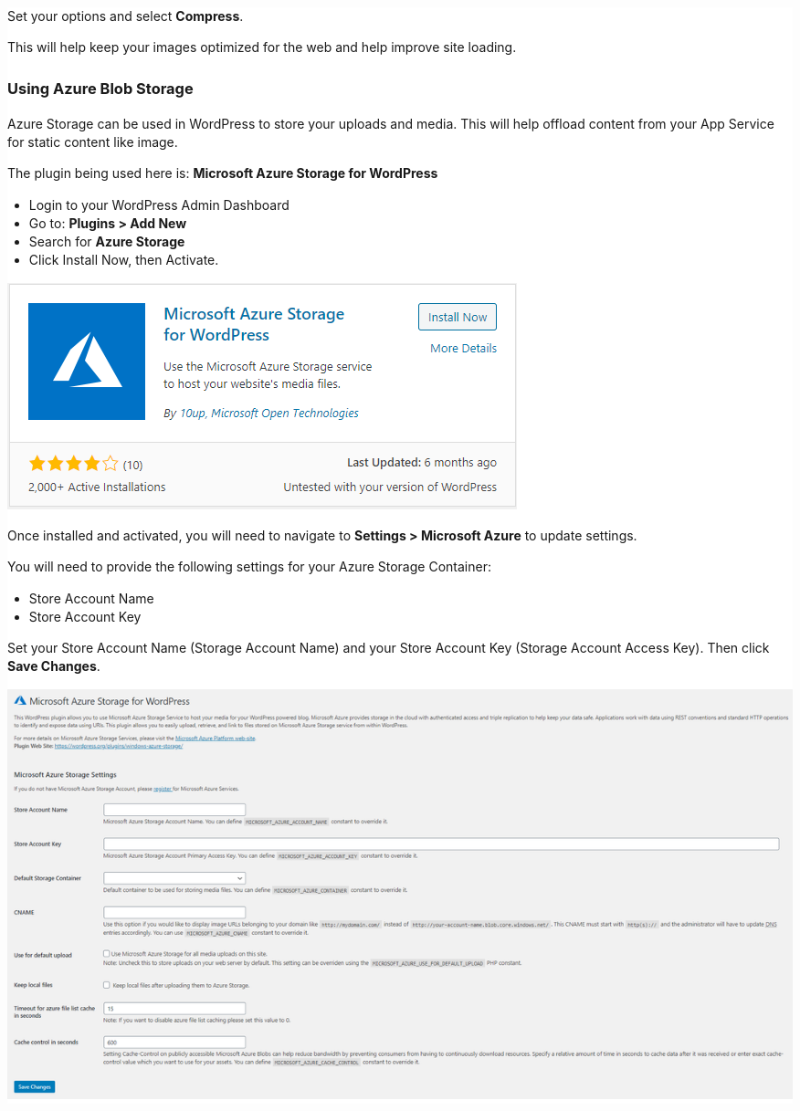 Set your options and select **Compress**.

This will help keep your images optimized for the web and help improve site loading.

### Using Azure Blob Storage

Azure Storage can be used in WordPress to store your uploads and media. This will help offload content from your App Service for static content like image.

The plugin being used here is: **Microsoft Azure Storage for WordPress**

- Login to your WordPress Admin Dashboard
- Go to: **Plugins > Add New**
- Search for **Azure Storage**
- Click Install Now, then Activate.

![Microsoft Azure Storage for WordPress](/media/2020/08/az-storage.png)

Once installed and activated, you will need to navigate to **Settings > Microsoft Azure** to update settings.

You will need to provide the following settings for your Azure Storage Container:

- Store Account Name
- Store Account Key

Set your Store Account Name (Storage Account Name) and your Store Account Key (Storage Account Access Key). Then click **Save Changes**.

![Microsoft Azure Storage for WordPress Options](/media/2020/08/az-storage-options.png)
